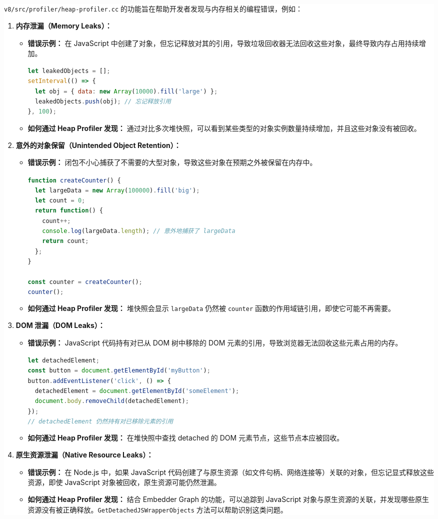 `v8/src/profiler/heap-profiler.cc` 的功能旨在帮助开发者发现与内存相关的编程错误，例如：

1. **内存泄漏（Memory Leaks）：**
   - **错误示例：** 在 JavaScript 中创建了对象，但忘记释放对其的引用，导致垃圾回收器无法回收这些对象，最终导致内存占用持续增加。

     ```javascript
     let leakedObjects = [];
     setInterval(() => {
       let obj = { data: new Array(10000).fill('large') };
       leakedObjects.push(obj); // 忘记释放引用
     }, 100);
     ```

   - **如何通过 Heap Profiler 发现：** 通过对比多次堆快照，可以看到某些类型的对象实例数量持续增加，并且这些对象没有被回收。

2. **意外的对象保留（Unintended Object Retention）：**
   - **错误示例：**  闭包不小心捕获了不需要的大型对象，导致这些对象在预期之外被保留在内存中。

     ```javascript
     function createCounter() {
       let largeData = new Array(100000).fill('big');
       let count = 0;
       return function() {
         count++;
         console.log(largeData.length); // 意外地捕获了 largeData
         return count;
       };
     }

     const counter = createCounter();
     counter();
     ```

   - **如何通过 Heap Profiler 发现：** 堆快照会显示 `largeData` 仍然被 `counter` 函数的作用域链引用，即使它可能不再需要。

3. **DOM 泄漏（DOM Leaks）：**
   - **错误示例：**  JavaScript 代码持有对已从 DOM 树中移除的 DOM 元素的引用，导致浏览器无法回收这些元素占用的内存。

     ```javascript
     let detachedElement;
     const button = document.getElementById('myButton');
     button.addEventListener('click', () => {
       detachedElement = document.getElementById('someElement');
       document.body.removeChild(detachedElement);
     });
     // detachedElement 仍然持有对已移除元素的引用
     ```

   - **如何通过 Heap Profiler 发现：**  在堆快照中查找 detached 的 DOM 元素节点，这些节点本应被回收。

4. **原生资源泄漏（Native Resource Leaks）：**
   - **错误示例：**  在 Node.js 中，如果 JavaScript 代码创建了与原生资源（如文件句柄、网络连接等）关联的对象，但忘记显式释放这些资源，即使 JavaScript 对象被回收，原生资源可能仍然泄漏。

   - **如何通过 Heap Profiler 发现：**  结合 Embedder Graph 的功能，可以追踪到 JavaScript 对象与原生资源的关联，并发现哪些原生资源没有被正确释放。`GetDetachedJSWrapperObjects` 方法可以帮助识别这类问题。
